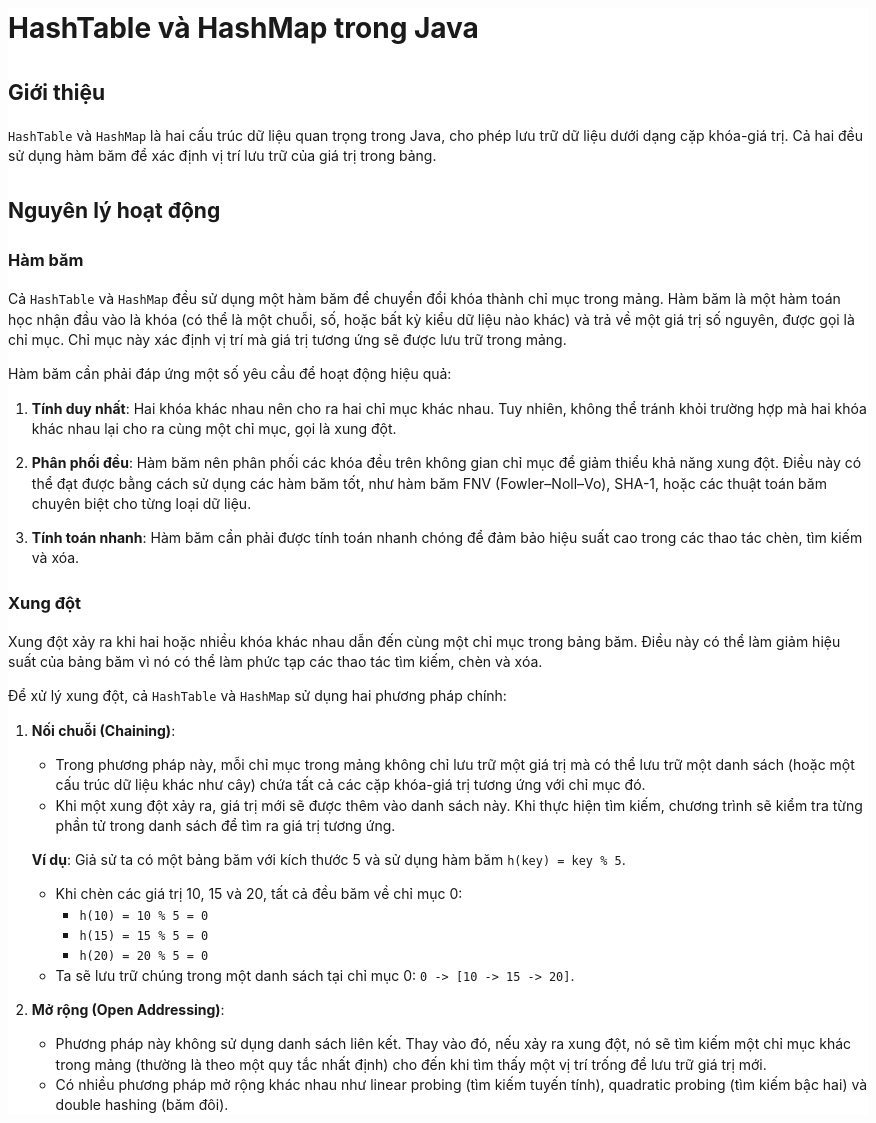 # HashTable và HashMap trong Java

## Giới thiệu

`HashTable` và `HashMap` là hai cấu trúc dữ liệu quan trọng trong Java, cho phép lưu trữ dữ liệu dưới dạng cặp khóa-giá trị. Cả hai đều sử dụng hàm băm để xác định vị trí lưu trữ của giá trị trong bảng.

## Nguyên lý hoạt động

### Hàm băm

Cả `HashTable` và `HashMap` đều sử dụng một hàm băm để chuyển đổi khóa thành chỉ mục trong mảng. Hàm băm là một hàm toán học nhận đầu vào là khóa (có thể là một chuỗi, số, hoặc bất kỳ kiểu dữ liệu nào khác) và trả về một giá trị số nguyên, được gọi là chỉ mục. Chỉ mục này xác định vị trí mà giá trị tương ứng sẽ được lưu trữ trong mảng.

Hàm băm cần phải đáp ứng một số yêu cầu để hoạt động hiệu quả:

1. **Tính duy nhất**: Hai khóa khác nhau nên cho ra hai chỉ mục khác nhau. Tuy nhiên, không thể tránh khỏi trường hợp mà hai khóa khác nhau lại cho ra cùng một chỉ mục, gọi là xung đột.

2. **Phân phối đều**: Hàm băm nên phân phối các khóa đều trên không gian chỉ mục để giảm thiểu khả năng xung đột. Điều này có thể đạt được bằng cách sử dụng các hàm băm tốt, như hàm băm FNV (Fowler–Noll–Vo), SHA-1, hoặc các thuật toán băm chuyên biệt cho từng loại dữ liệu.

3. **Tính toán nhanh**: Hàm băm cần phải được tính toán nhanh chóng để đảm bảo hiệu suất cao trong các thao tác chèn, tìm kiếm và xóa.

### Xung đột

Xung đột xảy ra khi hai hoặc nhiều khóa khác nhau dẫn đến cùng một chỉ mục trong bảng băm. Điều này có thể làm giảm hiệu suất của bảng băm vì nó có thể làm phức tạp các thao tác tìm kiếm, chèn và xóa.

Để xử lý xung đột, cả `HashTable` và `HashMap` sử dụng hai phương pháp chính:

1. **Nối chuỗi (Chaining)**: 
   - Trong phương pháp này, mỗi chỉ mục trong mảng không chỉ lưu trữ một giá trị mà có thể lưu trữ một danh sách (hoặc một cấu trúc dữ liệu khác như cây) chứa tất cả các cặp khóa-giá trị tương ứng với chỉ mục đó. 
   - Khi một xung đột xảy ra, giá trị mới sẽ được thêm vào danh sách này. Khi thực hiện tìm kiếm, chương trình sẽ kiểm tra từng phần tử trong danh sách để tìm ra giá trị tương ứng.

   **Ví dụ**: Giả sử ta có một bảng băm với kích thước 5 và sử dụng hàm băm `h(key) = key % 5`. 
   - Khi chèn các giá trị 10, 15 và 20, tất cả đều băm về chỉ mục 0:
     - `h(10) = 10 % 5 = 0`
     - `h(15) = 15 % 5 = 0`
     - `h(20) = 20 % 5 = 0`
   - Ta sẽ lưu trữ chúng trong một danh sách tại chỉ mục 0: `0 -> [10 -> 15 -> 20]`.

2. **Mở rộng (Open Addressing)**:
   - Phương pháp này không sử dụng danh sách liên kết. Thay vào đó, nếu xảy ra xung đột, nó sẽ tìm kiếm một chỉ mục khác trong mảng (thường là theo một quy tắc nhất định) cho đến khi tìm thấy một vị trí trống để lưu trữ giá trị mới. 
   - Có nhiều phương pháp mở rộng khác nhau như linear probing (tìm kiếm tuyến tính), quadratic probing (tìm kiếm bậc hai) và double hashing (băm đôi).
